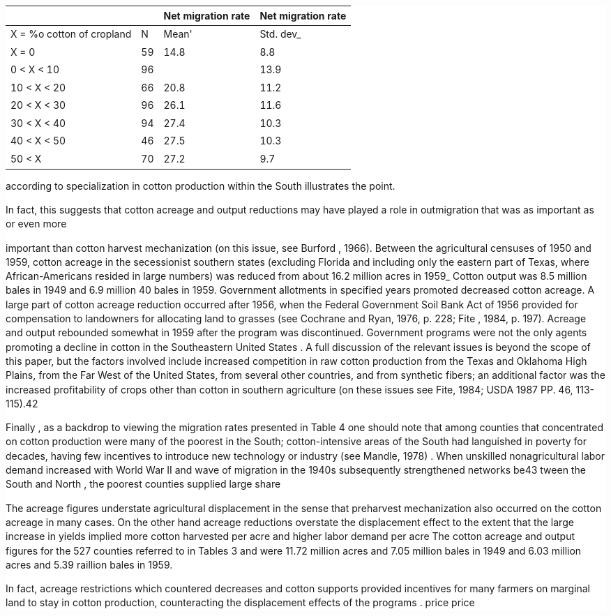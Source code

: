 |                           |    | Net migration rate   | Net migration rate   |
|---------------------------|----|----------------------|----------------------|
| X = %o cotton of cropland | N  | Mean'                | Std. dev\_            |
| X = 0                     | 59 | 14.8                 | 8.8                  |
| 0 &lt; X &lt; 10                | 96 |                      | 13.9                 |
| 10 &lt; X &lt; 20               | 66 | 20.8                 | 11.2                 |
| 20 &lt; X &lt; 30               | 96 | 26.1                 | 11.6                 |
| 30 &lt; X &lt; 40               | 94 | 27.4                 | 10.3                 |
| 40 &lt; X &lt; 50               | 46 | 27.5                 | 10.3                 |
| 50 &lt; X                    | 70 | 27.2                 | 9.7                  |

according to specialization in cotton production within the South illustrates the point.

In fact, this suggests that cotton acreage and output reductions may have played a role in outmigration that was as important as or even more

important than cotton harvest mechanization (on this issue, see Burford , 1966). Between the agricultural censuses of 1950 and 1959, cotton acreage in the secessionist southern states (excluding Florida and including only the eastern part of Texas, where African-Americans resided in large numbers) was reduced from about 16.2 million acres in 1959\_ Cotton output was 8.5 million bales in 1949 and 6.9 million 40 bales in 1959. Government allotments in specified years promoted decreased cotton acreage. A large part of cotton acreage reduction occurred after 1956, when the Federal Government Soil Bank Act of 1956 provided for compensation to landowners for allocating land to grasses (see Cochrane and Ryan, 1976, p. 228; Fite , 1984, p. 197). Acreage and output rebounded somewhat in 1959 after the program was discontinued. Government programs were not the only agents promoting a decline in cotton in the Southeastern United States . A full discussion of the relevant issues is beyond the scope of this paper, but the factors involved include increased competition in raw cotton production from the Texas and Oklahoma High Plains, from the Far West of the United States, from several other countries, and from synthetic fibers; an additional factor was the increased profitability of crops other than cotton in southern agriculture (on these issues see Fite, 1984; USDA 1987 PP. 46, 113-115).42

Finally , as a backdrop to viewing the migration rates presented in Table 4 one should note that among counties that concentrated on cotton production were many of the poorest in the South; cotton-intensive areas of the South had languished in poverty for decades, having few incentives to introduce new technology or industry (see Mandle, 1978) . When unskilled nonagricultural labor demand increased with World War II and wave of migration in the 1940s subsequently strengthened networks be43 tween the South and North , the poorest counties supplied large share

The acreage figures understate agricultural displacement in the sense that preharvest mechanization also occurred on the cotton acreage in many cases. On the other hand acreage reductions overstate the displacement effect to the extent that the large increase in yields implied more cotton harvested per acre and higher labor demand per acre The cotton acreage and output figures for the 527 counties referred to in Tables 3 and were 11.72 million acres and 7.05 million bales in 1949 and 6.03 million acres and 5.39 raillion bales in 1959.

In fact, acreage restrictions which countered decreases and cotton supports provided incentives for many farmers on marginal land to stay in cotton production, counteracting the displacement effects of the programs . price price
